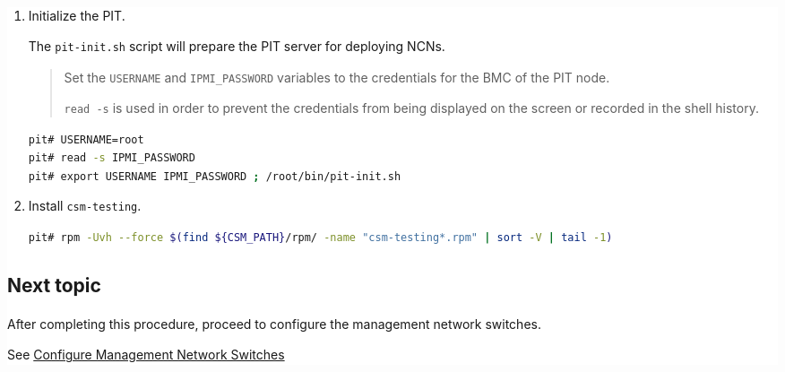 1. Initialize the PIT.

   The `pit-init.sh` script will prepare the PIT server for deploying NCNs.

   > Set the `USERNAME` and `IPMI_PASSWORD` variables to the credentials for the BMC of the PIT node.
   >
   > `read -s` is used in order to prevent the credentials from being displayed on the screen or recorded in the shell history.

   ```bash
   pit# USERNAME=root
   pit# read -s IPMI_PASSWORD
   pit# export USERNAME IPMI_PASSWORD ; /root/bin/pit-init.sh
   ```

1. Install `csm-testing`.

   ```bash
   pit# rpm -Uvh --force $(find ${CSM_PATH}/rpm/ -name "csm-testing*.rpm" | sort -V | tail -1)
   ```

<a name="next-topic"></a>

## Next topic

After completing this procedure, proceed to configure the management network switches.

See [Configure Management Network Switches](index.md#configure_management_network)
